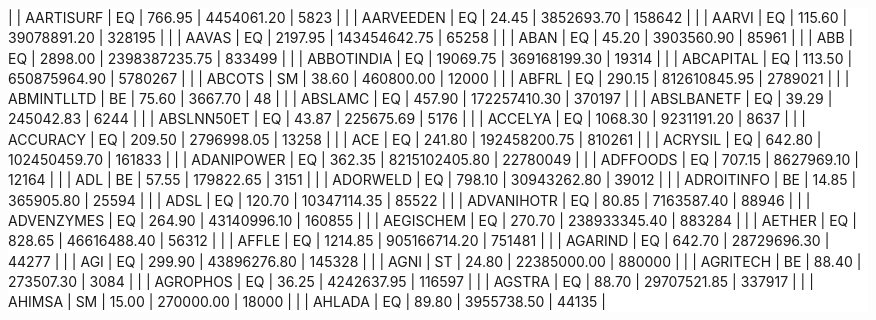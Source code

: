 |  | AARTISURF | EQ | 766.95 | 4454061.20 | 5823 |
|  | AARVEEDEN | EQ | 24.45 | 3852693.70 | 158642 |
|  | AARVI | EQ | 115.60 | 39078891.20 | 328195 |
|  | AAVAS | EQ | 2197.95 | 143454642.75 | 65258 |
|  | ABAN | EQ | 45.20 | 3903560.90 | 85961 |
|  | ABB | EQ | 2898.00 | 2398387235.75 | 833499 |
|  | ABBOTINDIA | EQ | 19069.75 | 369168199.30 | 19314 |
|  | ABCAPITAL | EQ | 113.50 | 650875964.90 | 5780267 |
|  | ABCOTS | SM | 38.60 | 460800.00 | 12000 |
|  | ABFRL | EQ | 290.15 | 812610845.95 | 2789021 |
|  | ABMINTLLTD | BE | 75.60 | 3667.70 | 48 |
|  | ABSLAMC | EQ | 457.90 | 172257410.30 | 370197 |
|  | ABSLBANETF | EQ | 39.29 | 245042.83 | 6244 |
|  | ABSLNN50ET | EQ | 43.87 | 225675.69 | 5176 |
|  | ACCELYA | EQ | 1068.30 | 9231191.20 | 8637 |
|  | ACCURACY | EQ | 209.50 | 2796998.05 | 13258 |
|  | ACE | EQ | 241.80 | 192458200.75 | 810261 |
|  | ACRYSIL | EQ | 642.80 | 102450459.70 | 161833 |
|  | ADANIPOWER | EQ | 362.35 | 8215102405.80 | 22780049 |
|  | ADFFOODS | EQ | 707.15 | 8627969.10 | 12164 |
|  | ADL | BE | 57.55 | 179822.65 | 3151 |
|  | ADORWELD | EQ | 798.10 | 30943262.80 | 39012 |
|  | ADROITINFO | BE | 14.85 | 365905.80 | 25594 |
|  | ADSL | EQ | 120.70 | 10347114.35 | 85522 |
|  | ADVANIHOTR | EQ | 80.85 | 7163587.40 | 88946 |
|  | ADVENZYMES | EQ | 264.90 | 43140996.10 | 160855 |
|  | AEGISCHEM | EQ | 270.70 | 238933345.40 | 883284 |
|  | AETHER | EQ | 828.65 | 46616488.40 | 56312 |
|  | AFFLE | EQ | 1214.85 | 905166714.20 | 751481 |
|  | AGARIND | EQ | 642.70 | 28729696.30 | 44277 |
|  | AGI | EQ | 299.90 | 43896276.80 | 145328 |
|  | AGNI | ST | 24.80 | 22385000.00 | 880000 |
|  | AGRITECH | BE | 88.40 | 273507.30 | 3084 |
|  | AGROPHOS | EQ | 36.25 | 4242637.95 | 116597 |
|  | AGSTRA | EQ | 88.70 | 29707521.85 | 337917 |
|  | AHIMSA | SM | 15.00 | 270000.00 | 18000 |
|  | AHLADA | EQ | 89.80 | 3955738.50 | 44135 |